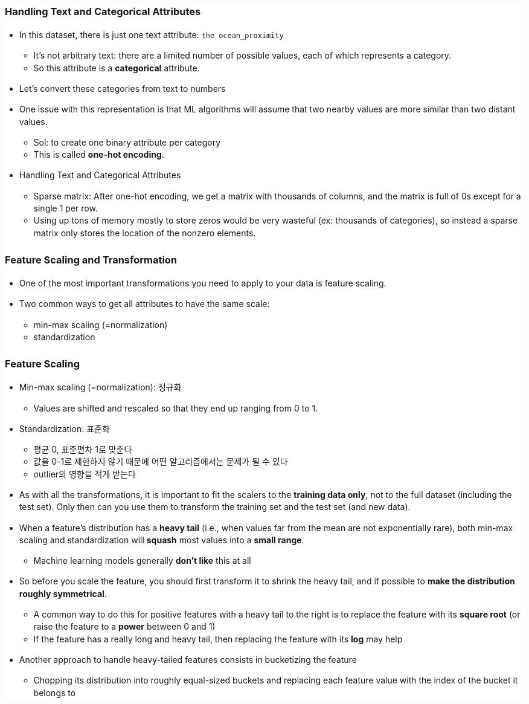 ### Handling Text and Categorical Attributes

* In this dataset, there is just one text attribute: `the ocean_proximity`
  - It’s not arbitrary text: there are a limited number of possible values, each of which represents a category.
  - So this attribute is a **categorical** attribute.
 
* Let’s convert these categories from text to numbers
  
* One issue with this representation is that ML algorithms will assume that two nearby values are more similar than two distant values.
  - Sol: to create one binary attribute per category
  - This is called **one-hot encoding**.
 
* Handling Text and Categorical Attributes
  * Sparse matrix: After one-hot encoding, we get a matrix with thousands of columns, and the matrix is full of 0s except for a single 1 per row.
  * Using up tons of memory mostly to store zeros would be very wasteful (ex: thousands of categories), so instead a sparse matrix only stores the location of the nonzero elements.
 
### Feature Scaling and Transformation

* One of the most important transformations you need to apply to your data is feature scaling.

* Two common ways to get all attributes to have the same scale:
  * min-max scaling (=normalization)
  * standardization
 
### Feature Scaling

* Min-max scaling (=normalization): 정규화
  * Values are shifted and rescaled so that they end up ranging from 0 to 1.

* Standardization: 표준화
  * 평균 0, 표준편차 1로 맞춘다
  * 값을 0-1로 제한하지 않기 때문에 어떤 알고리즘에서는 문제가 될 수 있다
  * outlier의 영향을 적게 받는다
    
* As with all the transformations, it is important to fit the scalers to the **training data only**, not to the full dataset (including the test set). Only then can you use them to transform the training set and the test set (and new data).

* When a feature’s distribution has a **heavy tail** (i.e., when values far from the mean are not exponentially rare), both min-max scaling and standardization will **squash** most values into a **small range**.
  * Machine learning models generally **don’t like** this at all
 
* So before you scale the feature, you should first transform it to shrink the heavy tail, and if possible to **make the distribution roughly symmetrical**.
  * A common way to do this for positive features with a heavy tail to the right is to replace the feature with its **square root** (or raise the feature to a **power** between 0 and 1)
  * If the feature has a really long and heavy tail, then replacing the feature with its **log** may help

* Another approach to handle heavy-tailed features consists in bucketizing the feature
  * Chopping its distribution into roughly equal-sized buckets and replacing each feature value with the index of the bucket it belongs to
 